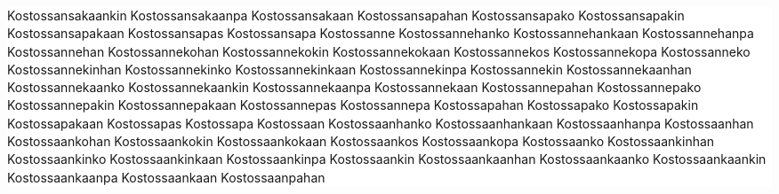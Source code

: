 Kostossansakaankin
Kostossansakaanpa
Kostossansakaan
Kostossansapahan
Kostossansapako
Kostossansapakin
Kostossansapakaan
Kostossansapas
Kostossansapa
Kostossanne
Kostossannehanko
Kostossannehankaan
Kostossannehanpa
Kostossannehan
Kostossannekohan
Kostossannekokin
Kostossannekokaan
Kostossannekos
Kostossannekopa
Kostossanneko
Kostossannekinhan
Kostossannekinko
Kostossannekinkaan
Kostossannekinpa
Kostossannekin
Kostossannekaanhan
Kostossannekaanko
Kostossannekaankin
Kostossannekaanpa
Kostossannekaan
Kostossannepahan
Kostossannepako
Kostossannepakin
Kostossannepakaan
Kostossannepas
Kostossannepa
Kostossapahan
Kostossapako
Kostossapakin
Kostossapakaan
Kostossapas
Kostossapa
Kostossaan
Kostossaanhanko
Kostossaanhankaan
Kostossaanhanpa
Kostossaanhan
Kostossaankohan
Kostossaankokin
Kostossaankokaan
Kostossaankos
Kostossaankopa
Kostossaanko
Kostossaankinhan
Kostossaankinko
Kostossaankinkaan
Kostossaankinpa
Kostossaankin
Kostossaankaanhan
Kostossaankaanko
Kostossaankaankin
Kostossaankaanpa
Kostossaankaan
Kostossaanpahan